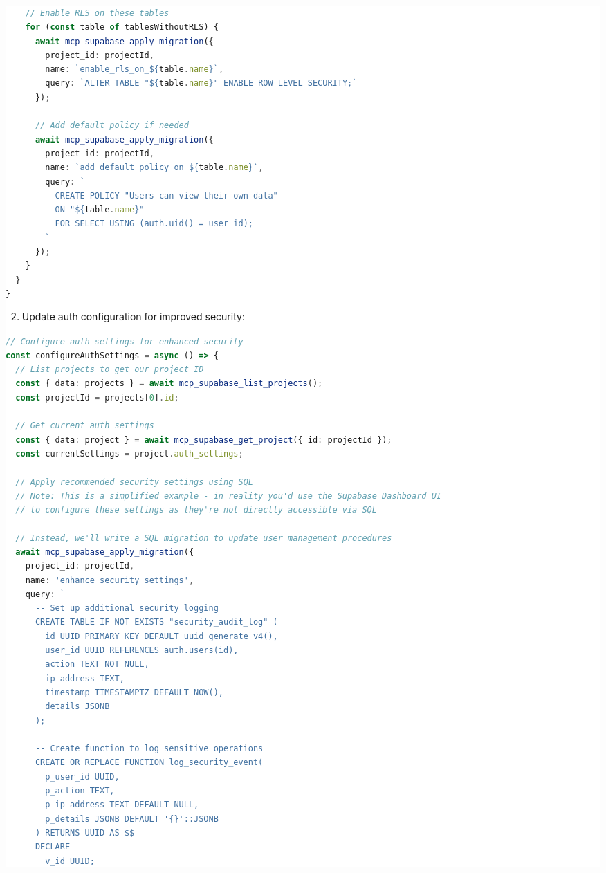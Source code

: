 ```typescript
    // Enable RLS on these tables
    for (const table of tablesWithoutRLS) {
      await mcp_supabase_apply_migration({
        project_id: projectId,
        name: `enable_rls_on_${table.name}`,
        query: `ALTER TABLE "${table.name}" ENABLE ROW LEVEL SECURITY;`
      });
      
      // Add default policy if needed
      await mcp_supabase_apply_migration({
        project_id: projectId,
        name: `add_default_policy_on_${table.name}`,
        query: `
          CREATE POLICY "Users can view their own data" 
          ON "${table.name}" 
          FOR SELECT USING (auth.uid() = user_id);
        `
      });
    }
  }
}
```

2. Update auth configuration for improved security:

```typescript
// Configure auth settings for enhanced security
const configureAuthSettings = async () => {
  // List projects to get our project ID
  const { data: projects } = await mcp_supabase_list_projects();
  const projectId = projects[0].id;
  
  // Get current auth settings
  const { data: project } = await mcp_supabase_get_project({ id: projectId });
  const currentSettings = project.auth_settings;
  
  // Apply recommended security settings using SQL
  // Note: This is a simplified example - in reality you'd use the Supabase Dashboard UI
  // to configure these settings as they're not directly accessible via SQL
  
  // Instead, we'll write a SQL migration to update user management procedures
  await mcp_supabase_apply_migration({
    project_id: projectId,
    name: 'enhance_security_settings',
    query: `
      -- Set up additional security logging
      CREATE TABLE IF NOT EXISTS "security_audit_log" (
        id UUID PRIMARY KEY DEFAULT uuid_generate_v4(),
        user_id UUID REFERENCES auth.users(id),
        action TEXT NOT NULL,
        ip_address TEXT,
        timestamp TIMESTAMPTZ DEFAULT NOW(),
        details JSONB
      );
      
      -- Create function to log sensitive operations
      CREATE OR REPLACE FUNCTION log_security_event(
        p_user_id UUID,
        p_action TEXT,
        p_ip_address TEXT DEFAULT NULL,
        p_details JSONB DEFAULT '{}'::JSONB
      ) RETURNS UUID AS $$
      DECLARE
        v_id UUID;
```